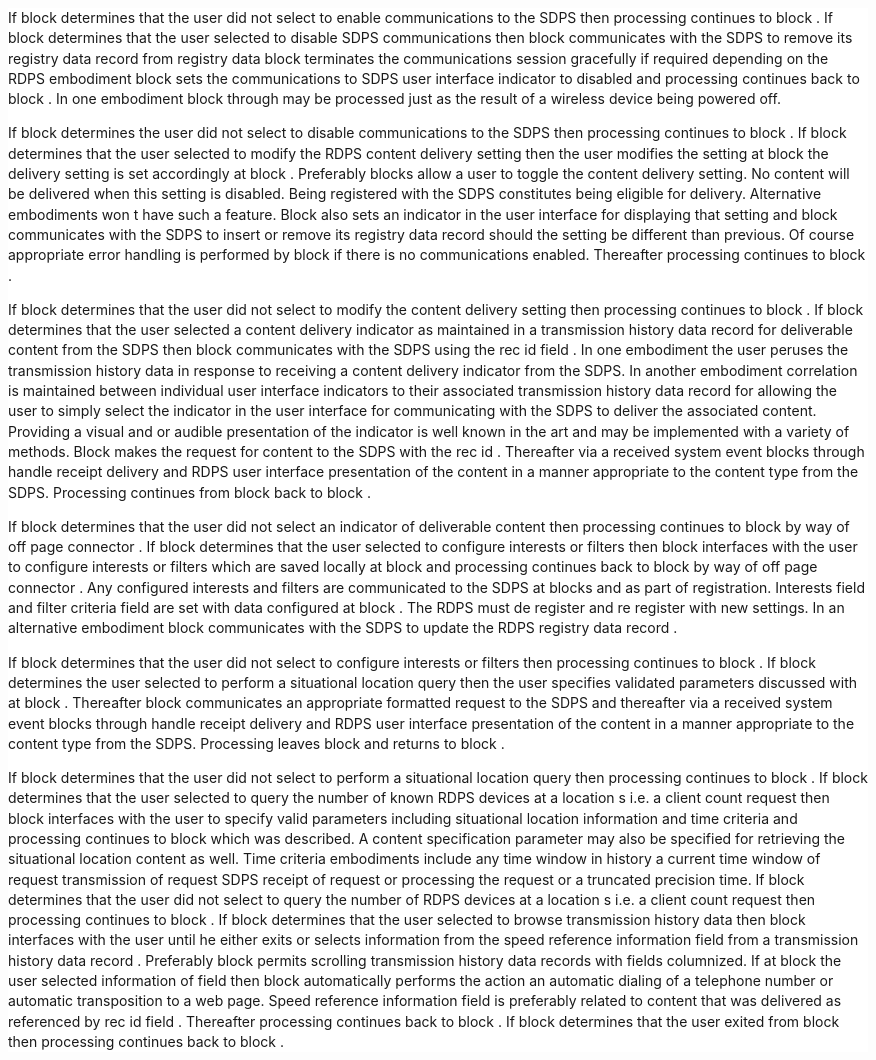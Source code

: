 If block determines that the user did not select to enable communications to the SDPS then processing continues to block . If block determines that the user selected to disable SDPS communications then block communicates with the SDPS to remove its registry data record from registry data block terminates the communications session gracefully if required depending on the RDPS embodiment block sets the communications to SDPS user interface indicator to disabled and processing continues back to block . In one embodiment block through may be processed just as the result of a wireless device being powered off.

If block determines the user did not select to disable communications to the SDPS then processing continues to block . If block determines that the user selected to modify the RDPS content delivery setting then the user modifies the setting at block the delivery setting is set accordingly at block . Preferably blocks allow a user to toggle the content delivery setting. No content will be delivered when this setting is disabled. Being registered with the SDPS constitutes being eligible for delivery. Alternative embodiments won t have such a feature. Block also sets an indicator in the user interface for displaying that setting and block communicates with the SDPS to insert or remove its registry data record should the setting be different than previous. Of course appropriate error handling is performed by block if there is no communications enabled. Thereafter processing continues to block .

If block determines that the user did not select to modify the content delivery setting then processing continues to block . If block determines that the user selected a content delivery indicator as maintained in a transmission history data record for deliverable content from the SDPS then block communicates with the SDPS using the rec id field . In one embodiment the user peruses the transmission history data in response to receiving a content delivery indicator from the SDPS. In another embodiment correlation is maintained between individual user interface indicators to their associated transmission history data record for allowing the user to simply select the indicator in the user interface for communicating with the SDPS to deliver the associated content. Providing a visual and or audible presentation of the indicator is well known in the art and may be implemented with a variety of methods. Block makes the request for content to the SDPS with the rec id . Thereafter via a received system event blocks through handle receipt delivery and RDPS user interface presentation of the content in a manner appropriate to the content type from the SDPS. Processing continues from block back to block .

If block determines that the user did not select an indicator of deliverable content then processing continues to block by way of off page connector . If block determines that the user selected to configure interests or filters then block interfaces with the user to configure interests or filters which are saved locally at block and processing continues back to block by way of off page connector . Any configured interests and filters are communicated to the SDPS at blocks and as part of registration. Interests field and filter criteria field are set with data configured at block . The RDPS must de register and re register with new settings. In an alternative embodiment block communicates with the SDPS to update the RDPS registry data record .

If block determines that the user did not select to configure interests or filters then processing continues to block . If block determines the user selected to perform a situational location query then the user specifies validated parameters discussed with at block . Thereafter block communicates an appropriate formatted request to the SDPS and thereafter via a received system event blocks through handle receipt delivery and RDPS user interface presentation of the content in a manner appropriate to the content type from the SDPS. Processing leaves block and returns to block .

If block determines that the user did not select to perform a situational location query then processing continues to block . If block determines that the user selected to query the number of known RDPS devices at a location s i.e. a client count request then block interfaces with the user to specify valid parameters including situational location information and time criteria and processing continues to block which was described. A content specification parameter may also be specified for retrieving the situational location content as well. Time criteria embodiments include any time window in history a current time window of request transmission of request SDPS receipt of request or processing the request or a truncated precision time. If block determines that the user did not select to query the number of RDPS devices at a location s i.e. a client count request then processing continues to block . If block determines that the user selected to browse transmission history data then block interfaces with the user until he either exits or selects information from the speed reference information field from a transmission history data record . Preferably block permits scrolling transmission history data records with fields columnized. If at block the user selected information of field then block automatically performs the action an automatic dialing of a telephone number or automatic transposition to a web page. Speed reference information field is preferably related to content that was delivered as referenced by rec id field . Thereafter processing continues back to block . If block determines that the user exited from block then processing continues back to block .